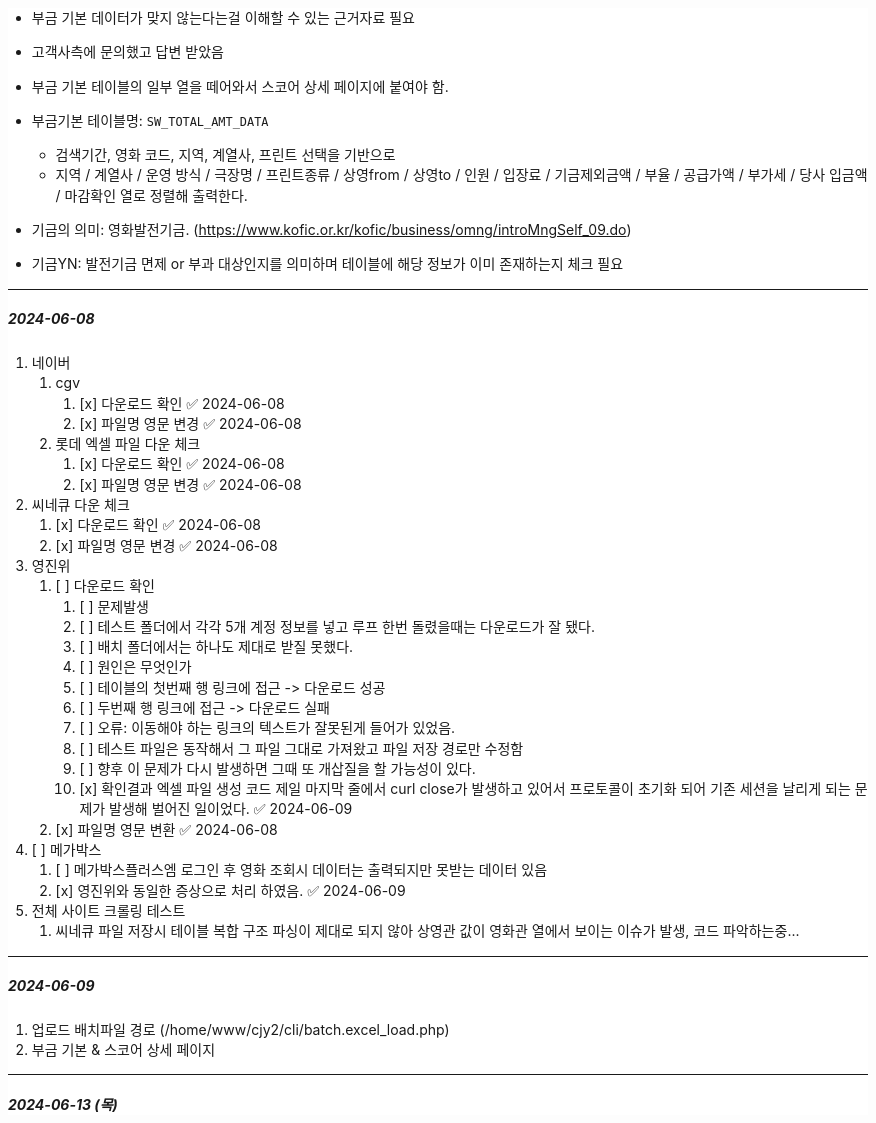 - 부금 기본 데이터가 맞지 않는다는걸 이해할 수 있는 근거자료 필요
- 고객사측에 문의했고 답변 받았음

- 부금 기본 테이블의 일부 열을 떼어와서 스코어 상세 페이지에 붙여야 함.
- 부금기본 테이블명: `SW_TOTAL_AMT_DATA`
	- 검색기간, 영화 코드, 지역, 계열사, 프린트 선택을 기반으로
	- 지역 / 계열사 / 운영 방식 / 극장명 / 프린트종류 / 상영from / 상영to / 인원 / 입장료 / 기금제외금액 / 부율 / 공급가액 / 부가세 / 당사 입금액 / 마감확인 열로 정렬해 출력한다.
- 기금의 의미: 영화발전기금. (https://www.kofic.or.kr/kofic/business/omng/introMngSelf_09.do)
- 기금YN: 발전기금 면제 or 부과 대상인지를 의미하며 테이블에 해당 정보가 이미 존재하는지 체크 필요

---

##### 2024-06-08
1. 네이버 
	1. cgv
		1. [x] 다운로드 확인 ✅ 2024-06-08
		2. [x] 파일명 영문 변경 ✅ 2024-06-08
	2. 롯데 엑셀 파일 다운 체크
		1. [x] 다운로드 확인 ✅ 2024-06-08
		2. [x] 파일명 영문 변경 ✅ 2024-06-08
3. 씨네큐 다운 체크
	1. [x] 다운로드 확인 ✅ 2024-06-08
	2. [x] 파일명 영문 변경 ✅ 2024-06-08
4. 영진위
	1. [ ] 다운로드 확인
		1. [ ] 문제발생
		2. [ ] 테스트 폴더에서 각각 5개 계정 정보를 넣고 루프 한번 돌렸을때는 다운로드가 잘 됐다.
		3. [ ] 배치 폴더에서는 하나도 제대로 받질 못했다.
		4. [ ] 원인은 무엇인가
		5. [ ] 테이블의 첫번째 행 링크에 접근 -> 다운로드 성공
		6. [ ] 두번째 행 링크에 접근 -> 다운로드 실패
		7. [ ] 오류: 이동해야 하는 링크의 텍스트가 잘못된게 들어가 있었음.
		8. [ ] 테스트 파일은 동작해서 그 파일 그대로 가져왔고 파일 저장 경로만 수정함
		9. [ ] 향후 이 문제가 다시 발생하면 그때 또 개삽질을 할 가능성이 있다.
		10. [x] 확인결과 엑셀 파일 생성 코드 제일 마지막 줄에서 curl close가 발생하고 있어서 프로토콜이 초기화 되어 기존 세션을 날리게 되는 문제가 발생해 벌어진 일이었다. ✅ 2024-06-09
	2. [x] 파일명 영문 변환 ✅ 2024-06-08
5. [ ] 메가박스
	1. [ ] 메가박스플러스엠 로그인 후 영화 조회시 데이터는 출력되지만 못받는 데이터 있음
	2. [x] 영진위와 동일한 증상으로 처리 하였음. ✅ 2024-06-09
6. 전체 사이트 크롤링 테스트
	1. 씨네큐 파일 저장시 테이블 복합 구조 파싱이 제대로 되지 않아 상영관 값이 영화관 열에서 보이는 이슈가 발생, 코드 파악하는중...

---

##### 2024-06-09
1. 업로드 배치파일 경로 (/home/www/cjy2/cli/batch.excel_load.php)
2. 부금 기본 & 스코어 상세 페이지 

---

##### 2024-06-13 (목)
